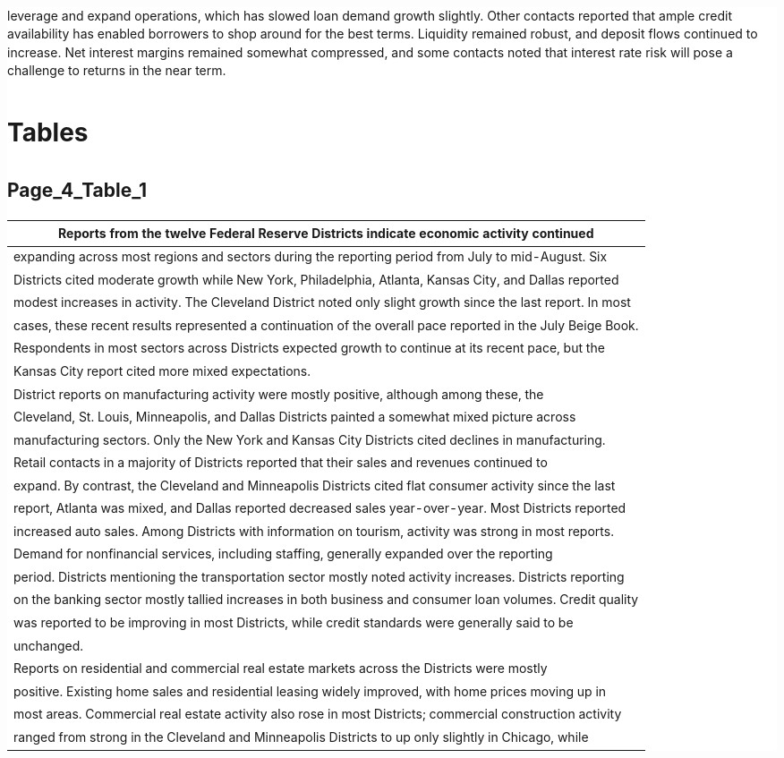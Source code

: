 leverage and expand operations, which has slowed loan demand growth slightly. Other contacts reported that
ample credit availability has enabled borrowers to shop around for the best terms. Liquidity remained robust,
and deposit flows continued to increase. Net interest margins remained somewhat compressed, and some
contacts noted that interest rate risk will pose a challenge to returns in the near term.

# Tables

## Page_4_Table_1


| Reports from the twelve Federal Reserve Districts indicate economic activity continued                       |
|--------------------------------------------------------------------------------------------------------------|
| expanding across most regions and sectors during the reporting period from July to mid-August. Six           |
| Districts cited moderate growth while New York, Philadelphia, Atlanta, Kansas City, and Dallas reported      |
| modest increases in activity. The Cleveland District noted only slight growth since the last report. In most |
| cases, these recent results represented a continuation of the overall pace reported in the July Beige Book.  |
| Respondents in most sectors across Districts expected growth to continue at its recent pace, but the         |
| Kansas City report cited more mixed expectations.                                                            |
| District reports on manufacturing activity were mostly positive, although among these, the                   |
| Cleveland, St. Louis, Minneapolis, and Dallas Districts painted a somewhat mixed picture across              |
| manufacturing sectors. Only the New York and Kansas City Districts cited declines in manufacturing.          |
| Retail contacts in a majority of Districts reported that their sales and revenues continued to               |
| expand. By contrast, the Cleveland and Minneapolis Districts cited flat consumer activity since the last     |
| report, Atlanta was mixed, and Dallas reported decreased sales year-over-year. Most Districts reported       |
| increased auto sales. Among Districts with information on tourism, activity was strong in most reports.      |
| Demand for nonfinancial services, including staffing, generally expanded over the reporting                  |
| period. Districts mentioning the transportation sector mostly noted activity increases. Districts reporting  |
| on the banking sector mostly tallied increases in both business and consumer loan volumes. Credit quality    |
| was reported to be improving in most Districts, while credit standards were generally said to be             |
| unchanged.                                                                                                   |
| Reports on residential and commercial real estate markets across the Districts were mostly                   |
| positive. Existing home sales and residential leasing widely improved, with home prices moving up in         |
| most areas. Commercial real estate activity also rose in most Districts; commercial construction activity    |
| ranged from strong in the Cleveland and Minneapolis Districts to up only slightly in Chicago, while          |
